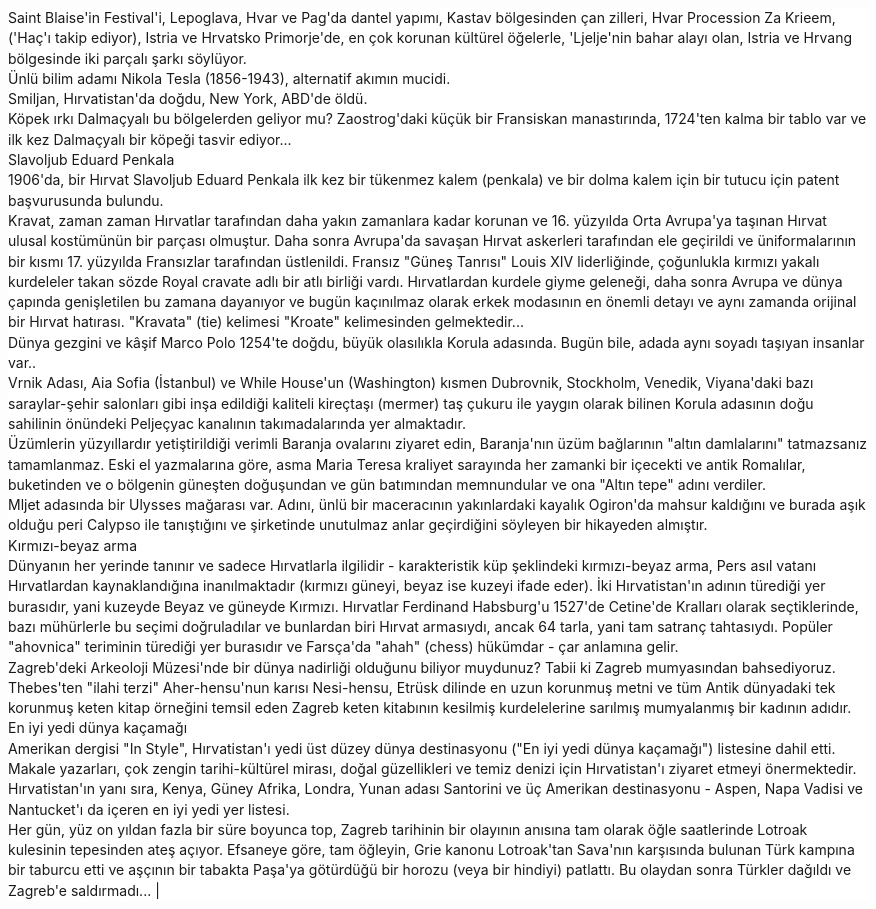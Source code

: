 Saint Blaise'in Festival'i, Lepoglava, Hvar ve Pag'da dantel yapımı, Kastav bölgesinden çan zilleri, Hvar Procession Za Krieem, ('Haç'ı takip ediyor), Istria ve Hrvatsko Primorje'de, en çok korunan kültürel öğelerle, 'Ljelje'nin bahar alayı olan, Istria ve Hrvang bölgesinde iki parçalı şarkı söylüyor.<br/>Ünlü bilim adamı Nikola Tesla (1856-1943), alternatif akımın mucidi.<br/>Smiljan, Hırvatistan'da doğdu, New York, ABD'de öldü.<br/>Köpek ırkı Dalmaçyalı bu bölgelerden geliyor mu? Zaostrog'daki küçük bir Fransiskan manastırında, 1724'ten kalma bir tablo var ve ilk kez Dalmaçyalı bir köpeği tasvir ediyor...<br/>Slavoljub Eduard Penkala<br/>1906'da, bir Hırvat Slavoljub Eduard Penkala ilk kez bir tükenmez kalem (penkala) ve bir dolma kalem için bir tutucu için patent başvurusunda bulundu.<br/>Kravat, zaman zaman Hırvatlar tarafından daha yakın zamanlara kadar korunan ve 16. yüzyılda Orta Avrupa'ya taşınan Hırvat ulusal kostümünün bir parçası olmuştur. Daha sonra Avrupa'da savaşan Hırvat askerleri tarafından ele geçirildi ve üniformalarının bir kısmı 17. yüzyılda Fransızlar tarafından üstlenildi. Fransız "Güneş Tanrısı" Louis XIV liderliğinde, çoğunlukla kırmızı yakalı kurdeleler takan sözde Royal cravate adlı bir atlı birliği vardı. Hırvatlardan kurdele giyme geleneği, daha sonra Avrupa ve dünya çapında genişletilen bu zamana dayanıyor ve bugün kaçınılmaz olarak erkek modasının en önemli detayı ve aynı zamanda orijinal bir Hırvat hatırası. "Kravata" (tie) kelimesi "Kroate" kelimesinden gelmektedir...<br/>Dünya gezgini ve kâşif Marco Polo 1254'te doğdu, büyük olasılıkla Korula adasında. Bugün bile, adada aynı soyadı taşıyan insanlar var..<br/>Vrnik Adası, Aia Sofia (İstanbul) ve While House'un (Washington) kısmen Dubrovnik, Stockholm, Venedik, Viyana'daki bazı saraylar-şehir salonları gibi inşa edildiği kaliteli kireçtaşı (mermer) taş çukuru ile yaygın olarak bilinen Korula adasının doğu sahilinin önündeki Peljeçyac kanalının takımadalarında yer almaktadır.<br/>Üzümlerin yüzyıllardır yetiştirildiği verimli Baranja ovalarını ziyaret edin, Baranja'nın üzüm bağlarının "altın damlalarını" tatmazsanız tamamlanmaz. Eski el yazmalarına göre, asma Maria Teresa kraliyet sarayında her zamanki bir içecekti ve antik Romalılar, buketinden ve o bölgenin güneşten doğuşundan ve gün batımından memnundular ve ona "Altın tepe" adını verdiler.<br/>Mljet adasında bir Ulysses mağarası var. Adını, ünlü bir maceracının yakınlardaki kayalık Ogiron'da mahsur kaldığını ve burada aşık olduğu peri Calypso ile tanıştığını ve şirketinde unutulmaz anlar geçirdiğini söyleyen bir hikayeden almıştır.<br/>Kırmızı-beyaz arma<br/>Dünyanın her yerinde tanınır ve sadece Hırvatlarla ilgilidir - karakteristik küp şeklindeki kırmızı-beyaz arma, Pers asıl vatanı Hırvatlardan kaynaklandığına inanılmaktadır (kırmızı güneyi, beyaz ise kuzeyi ifade eder). İki Hırvatistan'ın adının türediği yer burasıdır, yani kuzeyde Beyaz ve güneyde Kırmızı. Hırvatlar Ferdinand Habsburg'u 1527'de Cetine'de Kralları olarak seçtiklerinde, bazı mühürlerle bu seçimi doğruladılar ve bunlardan biri Hırvat armasıydı, ancak 64 tarla, yani tam satranç tahtasıydı. Popüler "ahovnica" teriminin türediği yer burasıdır ve Farsça'da "ahah" (chess) hükümdar - çar anlamına gelir.<br/>Zagreb'deki Arkeoloji Müzesi'nde bir dünya nadirliği olduğunu biliyor muydunuz? Tabii ki Zagreb mumyasından bahsediyoruz. Thebes'ten "ilahi terzi" Aher-hensu'nun karısı Nesi-hensu, Etrüsk dilinde en uzun korunmuş metni ve tüm Antik dünyadaki tek korunmuş keten kitap örneğini temsil eden Zagreb keten kitabının kesilmiş kurdelelerine sarılmış mumyalanmış bir kadının adıdır.<br/>En iyi yedi dünya kaçamağı<br/>Amerikan dergisi "In Style", Hırvatistan'ı yedi üst düzey dünya destinasyonu ("En iyi yedi dünya kaçamağı") listesine dahil etti. Makale yazarları, çok zengin tarihi-kültürel mirası, doğal güzellikleri ve temiz denizi için Hırvatistan'ı ziyaret etmeyi önermektedir. Hırvatistan'ın yanı sıra, Kenya, Güney Afrika, Londra, Yunan adası Santorini ve üç Amerikan destinasyonu - Aspen, Napa Vadisi ve Nantucket'ı da içeren en iyi yedi yer listesi.<br/>Her gün, yüz on yıldan fazla bir süre boyunca top, Zagreb tarihinin bir olayının anısına tam olarak öğle saatlerinde Lotroak kulesinin tepesinden ateş açıyor. Efsaneye göre, tam öğleyin, Grie kanonu Lotroak'tan Sava'nın karşısında bulunan Türk kampına bir taburcu etti ve aşçının bir tabakta Paşa'ya götürdüğü bir horozu (veya bir hindiyi) patlattı. Bu olaydan sonra Türkler dağıldı ve Zagreb'e saldırmadı... |